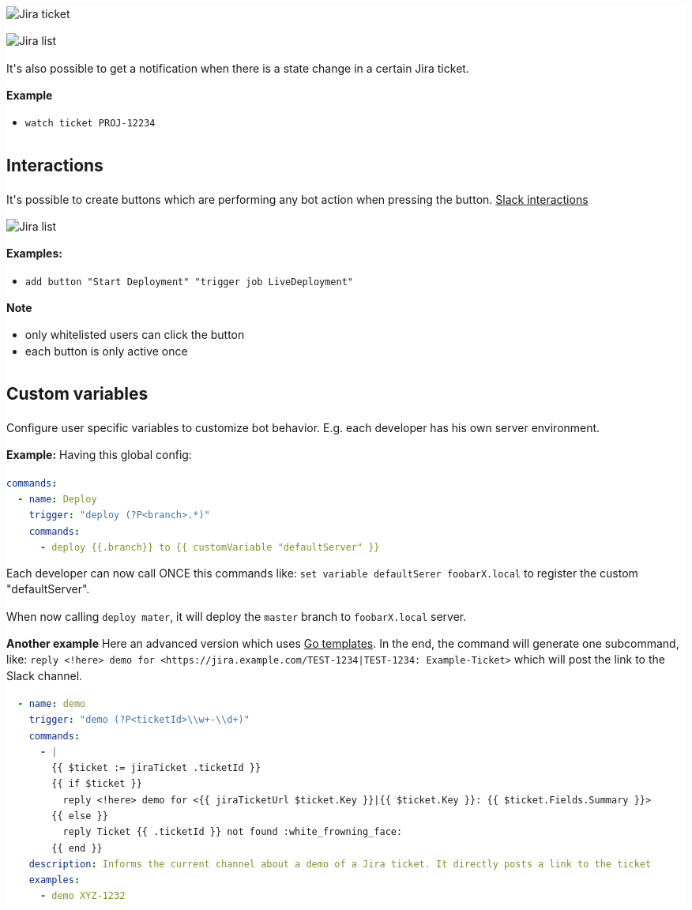 ![Jira ticket](./docs/jira-single.png)

![Jira list](./docs/jira-list.png)

It's also possible to get a notification when there is a state change in a certain Jira ticket.

**Example**
- `watch ticket PROJ-12234`

## Interactions
It's possible to create buttons which are performing any bot action when pressing the button.
[Slack interactions](https://api.slack.com/interactivity/actions)

![Jira list](./docs/interaction.png)

**Examples:**
 - `add button "Start Deployment" "trigger job LiveDeployment"`

**Note** 
 - only whitelisted users can click the button
 - each button is only active once
  
## Custom variables
Configure user specific variables to customize bot behavior. E.g. each developer has his own server environment.

**Example:** Having this global config:
```yaml
commands:
  - name: Deploy
    trigger: "deploy (?P<branch>.*)"
    commands:
      - deploy {{.branch}} to {{ customVariable "defaultServer" }}
``` 

Each developer can now call ONCE this commands like: `set variable defaultSerer foobarX.local`  to register the custom "defaultServer". 

When now calling `deploy mater`, it will deploy the `master` branch to `foobarX.local` server.

**Another example**
Here an advanced version which uses [Go templates](https://golang.org/pkg/text/template/).
In the end, the command will generate one subcommand, like:
`reply <!here> demo for <https://jira.example.com/TEST-1234|TEST-1234: Example-Ticket>` which will post the link to the Slack channel.

```yaml
  - name: demo
    trigger: "demo (?P<ticketId>\\w+-\\d+)"
    commands:
      - |
        {{ $ticket := jiraTicket .ticketId }}
        {{ if $ticket }}
          reply <!here> demo for <{{ jiraTicketUrl $ticket.Key }}|{{ $ticket.Key }}: {{ $ticket.Fields.Summary }}>
        {{ else }}
          reply Ticket {{ .ticketId }} not found :white_frowning_face:
        {{ end }}
    description: Informs the current channel about a demo of a Jira ticket. It directly posts a link to the ticket
    examples:
      - demo XYZ-1232
```
    